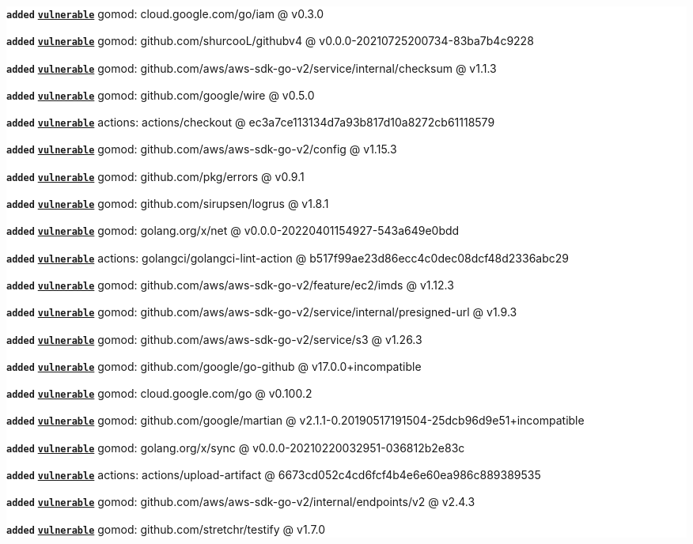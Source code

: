 **`added`** [**`vulnerable`**](https://deps.dev/go/cloud.google.com/go/iam/v0.3.0) gomod: cloud.google.com/go/iam @ v0.3.0

**`added`** [**`vulnerable`**](https://deps.dev/go/github.com/shurcooL/githubv4/v0.0.0-20210725200734-83ba7b4c9228) gomod: github.com/shurcooL/githubv4 @ v0.0.0-20210725200734-83ba7b4c9228

**`added`** [**`vulnerable`**](https://deps.dev/go/github.com/aws/aws-sdk-go-v2/service/internal/checksum/v1.1.3) gomod: github.com/aws/aws-sdk-go-v2/service/internal/checksum @ v1.1.3

**`added`** [**`vulnerable`**](https://deps.dev/go/github.com/google/wire/v0.5.0) gomod: github.com/google/wire @ v0.5.0

**`added`** [**`vulnerable`**](https://deps.dev/actions/checkout/ec3a7ce113134d7a93b817d10a8272cb61118579) actions: actions/checkout @ ec3a7ce113134d7a93b817d10a8272cb61118579

**`added`** [**`vulnerable`**](https://deps.dev/go/github.com/aws/aws-sdk-go-v2/config/v1.15.3) gomod: github.com/aws/aws-sdk-go-v2/config @ v1.15.3

**`added`** [**`vulnerable`**](https://deps.dev/go/github.com/pkg/errors/v0.9.1) gomod: github.com/pkg/errors @ v0.9.1

**`added`** [**`vulnerable`**](https://deps.dev/go/github.com/sirupsen/logrus/v1.8.1) gomod: github.com/sirupsen/logrus @ v1.8.1

**`added`** [**`vulnerable`**](https://deps.dev/go/golang.org/x/net/v0.0.0-20220401154927-543a649e0bdd) gomod: golang.org/x/net @ v0.0.0-20220401154927-543a649e0bdd

**`added`** [**`vulnerable`**](https://deps.dev/golangci/golangci-lint-action/b517f99ae23d86ecc4c0dec08dcf48d2336abc29) actions: golangci/golangci-lint-action @ b517f99ae23d86ecc4c0dec08dcf48d2336abc29

**`added`** [**`vulnerable`**](https://deps.dev/go/github.com/aws/aws-sdk-go-v2/feature/ec2/imds/v1.12.3) gomod: github.com/aws/aws-sdk-go-v2/feature/ec2/imds @ v1.12.3

**`added`** [**`vulnerable`**](https://deps.dev/go/github.com/aws/aws-sdk-go-v2/service/internal/presigned-url/v1.9.3) gomod: github.com/aws/aws-sdk-go-v2/service/internal/presigned-url @ v1.9.3

**`added`** [**`vulnerable`**](https://deps.dev/go/github.com/aws/aws-sdk-go-v2/service/s3/v1.26.3) gomod: github.com/aws/aws-sdk-go-v2/service/s3 @ v1.26.3

**`added`** [**`vulnerable`**](https://deps.dev/go/github.com/google/go-github/v17.0.0+incompatible) gomod: github.com/google/go-github @ v17.0.0+incompatible

**`added`** [**`vulnerable`**](https://deps.dev/go/cloud.google.com/go/v0.100.2) gomod: cloud.google.com/go @ v0.100.2

**`added`** [**`vulnerable`**](https://deps.dev/go/github.com/google/martian/v2.1.1-0.20190517191504-25dcb96d9e51+incompatible) gomod: github.com/google/martian @ v2.1.1-0.20190517191504-25dcb96d9e51+incompatible

**`added`** [**`vulnerable`**](https://deps.dev/go/golang.org/x/sync/v0.0.0-20210220032951-036812b2e83c) gomod: golang.org/x/sync @ v0.0.0-20210220032951-036812b2e83c

**`added`** [**`vulnerable`**](https://deps.dev/actions/upload-artifact/6673cd052c4cd6fcf4b4e6e60ea986c889389535) actions: actions/upload-artifact @ 6673cd052c4cd6fcf4b4e6e60ea986c889389535

**`added`** [**`vulnerable`**](https://deps.dev/go/github.com/aws/aws-sdk-go-v2/internal/endpoints/v2/v2.4.3) gomod: github.com/aws/aws-sdk-go-v2/internal/endpoints/v2 @ v2.4.3

**`added`** [**`vulnerable`**](https://deps.dev/go/github.com/stretchr/testify/v1.7.0) gomod: github.com/stretchr/testify @ v1.7.0
